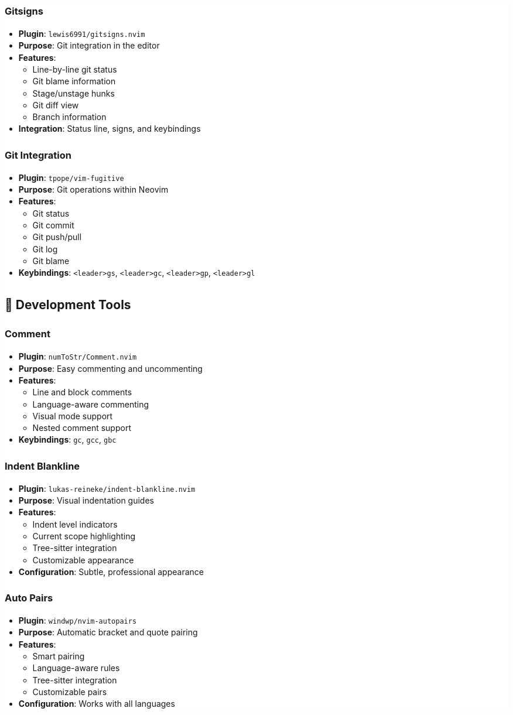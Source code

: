 ### Gitsigns
- **Plugin**: `lewis6991/gitsigns.nvim`
- **Purpose**: Git integration in the editor
- **Features**:
  - Line-by-line git status
  - Git blame information
  - Stage/unstage hunks
  - Git diff view
  - Branch information
- **Integration**: Status line, signs, and keybindings

### Git Integration
- **Plugin**: `tpope/vim-fugitive`
- **Purpose**: Git operations within Neovim
- **Features**:
  - Git status
  - Git commit
  - Git push/pull
  - Git log
  - Git blame
- **Keybindings**: `<leader>gs`, `<leader>gc`, `<leader>gp`, `<leader>gl`

## 🎯 Development Tools

### Comment
- **Plugin**: `numToStr/Comment.nvim`
- **Purpose**: Easy commenting and uncommenting
- **Features**:
  - Line and block comments
  - Language-aware commenting
  - Visual mode support
  - Nested comment support
- **Keybindings**: `gc`, `gcc`, `gbc`

### Indent Blankline
- **Plugin**: `lukas-reineke/indent-blankline.nvim`
- **Purpose**: Visual indentation guides
- **Features**:
  - Indent level indicators
  - Current scope highlighting
  - Tree-sitter integration
  - Customizable appearance
- **Configuration**: Subtle, professional appearance

### Auto Pairs
- **Plugin**: `windwp/nvim-autopairs`
- **Purpose**: Automatic bracket and quote pairing
- **Features**:
  - Smart pairing
  - Language-aware rules
  - Tree-sitter integration
  - Customizable pairs
- **Configuration**: Works with all languages

